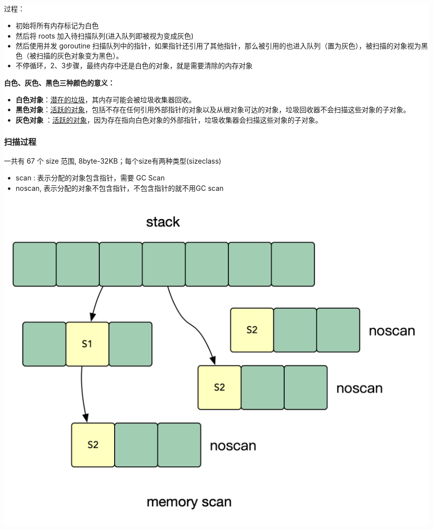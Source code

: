 过程：
- 初始将所有内存标记为白色
- 然后将 roots 加入待扫描队列(进入队列即被视为变成灰色)
- 然后使用并发 goroutine 扫描队列中的指针，如果指针还引用了其他指针，那么被引用的也进入队列（置为灰色），被扫描的对象视为黑色（被扫描的灰色对象变为黑色）。
- 不停循环，2、3步骤，最终内存中还是白色的对象，就是需要清除的内存对象

**白色、灰色、黑色三种颜色的意义：**

- **白色对象**：<u>潜在的垃圾</u>，其内存可能会被垃圾收集器回收。
- **黑色对象**：<u>活跃的对象</u>，包括不存在任何引用外部指针的对象以及从根对象可达的对象，垃圾回收器不会扫描这些对象的子对象。
- **灰色对象** ：<u>活跃的对象</u>，因为存在指向白色对象的外部指针，垃圾收集器会扫描这些对象的子对象。




### 扫描过程

一共有 67 个 size 范围, 8byte-32KB；每个size有两种类型(sizeclass)
- scan : 表示分配的对象包含指针，需要 GC Scan
- noscan, 表示分配的对象不包含指针，不包含指针的就不用GC scan

![扫描过程scan与noscan](https://github.com/Nevermore12321/LeetCode/blob/blog/go%E8%BF%9B%E9%98%B6%E8%AE%AD%E7%BB%83%E8%90%A5/%E6%89%AB%E6%8F%8F%E8%BF%87%E7%A8%8Bscan%E4%B8%8Enoscan.png?raw=true)
